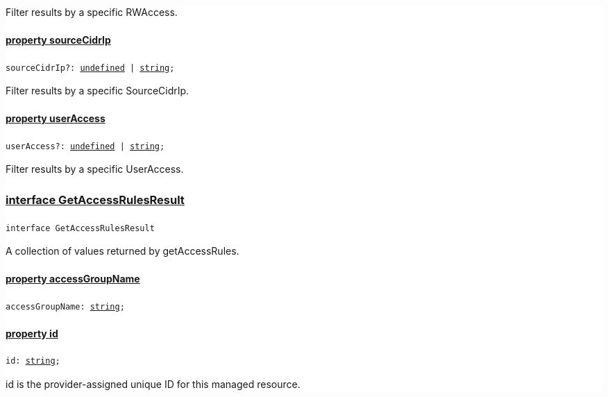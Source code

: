 Filter results by a specific RWAccess.

<h4 class="pdoc-member-header" id="GetAccessRulesArgs-sourceCidrIp">
<a class="pdoc-child-name" href="https://github.com/pulumi/pulumi-alicloud/blob/{{< param git_sha >}}/sdk/nodejs/nas/getAccessRules.ts#L71">property <b>sourceCidrIp</b></a>
</h4>

<pre class="highlight"><code><span class='kd'></span>sourceCidrIp?: <span class='kd'><a href='https://developer.mozilla.org/en-US/docs/Web/JavaScript/Reference/Global_Objects/undefined'>undefined</a></span> | <span class='kd'><a href='https://developer.mozilla.org/en-US/docs/Web/JavaScript/Reference/Global_Objects/String'>string</a></span>;</code></pre>

Filter results by a specific SourceCidrIp.

<h4 class="pdoc-member-header" id="GetAccessRulesArgs-userAccess">
<a class="pdoc-child-name" href="https://github.com/pulumi/pulumi-alicloud/blob/{{< param git_sha >}}/sdk/nodejs/nas/getAccessRules.ts#L75">property <b>userAccess</b></a>
</h4>

<pre class="highlight"><code><span class='kd'></span>userAccess?: <span class='kd'><a href='https://developer.mozilla.org/en-US/docs/Web/JavaScript/Reference/Global_Objects/undefined'>undefined</a></span> | <span class='kd'><a href='https://developer.mozilla.org/en-US/docs/Web/JavaScript/Reference/Global_Objects/String'>string</a></span>;</code></pre>

Filter results by a specific UserAccess.

<h3 class="pdoc-module-header" id="GetAccessRulesResult" data-link-title="GetAccessRulesResult">
    <a href="https://github.com/pulumi/pulumi-alicloud/blob/{{< param git_sha >}}/sdk/nodejs/nas/getAccessRules.ts#L81">
        interface <strong>GetAccessRulesResult</strong>
    </a>
</h3>

<pre class="highlight"><code><span class='kr'>interface</span> <span class='nx'>GetAccessRulesResult</span></code></pre>

A collection of values returned by getAccessRules.

<h4 class="pdoc-member-header" id="GetAccessRulesResult-accessGroupName">
<a class="pdoc-child-name" href="https://github.com/pulumi/pulumi-alicloud/blob/{{< param git_sha >}}/sdk/nodejs/nas/getAccessRules.ts#L82">property <b>accessGroupName</b></a>
</h4>

<pre class="highlight"><code><span class='kd'></span>accessGroupName: <span class='kd'><a href='https://developer.mozilla.org/en-US/docs/Web/JavaScript/Reference/Global_Objects/String'>string</a></span>;</code></pre>
<h4 class="pdoc-member-header" id="GetAccessRulesResult-id">
<a class="pdoc-child-name" href="https://github.com/pulumi/pulumi-alicloud/blob/{{< param git_sha >}}/sdk/nodejs/nas/getAccessRules.ts#L107">property <b>id</b></a>
</h4>

<pre class="highlight"><code><span class='kd'></span>id: <span class='kd'><a href='https://developer.mozilla.org/en-US/docs/Web/JavaScript/Reference/Global_Objects/String'>string</a></span>;</code></pre>

id is the provider-assigned unique ID for this managed resource.
